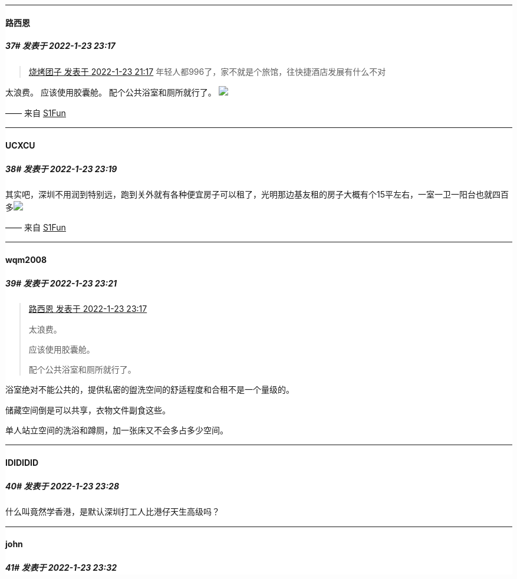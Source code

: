 *****

####  路西恩  
##### 37#       发表于 2022-1-23 23:17

<blockquote><a href="httphttps://bbs.saraba1st.com/2b/forum.php?mod=redirect&amp;goto=findpost&amp;pid=54404876&amp;ptid=2048929" target="_blank">烧烤团子 发表于 2022-1-23 21:17</a>
年轻人都996了，家不就是个旅馆，往快捷酒店发展有什么不对</blockquote>
太浪费。
应该使用胶囊舱。
配个公共浴室和厕所就行了。
<img src="https://static.saraba1st.com/image/smiley/face2017/040.png" referrerpolicy="no-referrer">

—— 来自 [S1Fun](https://s1fun.koalcat.com)

*****

####  UCXCU  
##### 38#       发表于 2022-1-23 23:19

其实吧，深圳不用润到特别远，跑到关外就有各种便宜房子可以租了，光明那边基友租的房子大概有个15平左右，一室一卫一阳台也就四百多<img src="https://static.saraba1st.com/image/smiley/face2017/002.png" referrerpolicy="no-referrer">

—— 来自 [S1Fun](https://s1fun.koalcat.com)

*****

####  wqm2008  
##### 39#       发表于 2022-1-23 23:21

<blockquote><a href="httphttps://bbs.saraba1st.com/2b/forum.php?mod=redirect&amp;goto=findpost&amp;pid=54406281&amp;ptid=2048929" target="_blank">路西恩 发表于 2022-1-23 23:17</a>

太浪费。

应该使用胶囊舱。

配个公共浴室和厕所就行了。</blockquote>
浴室绝对不能公共的，提供私密的盥洗空间的舒适程度和合租不是一个量级的。

储藏空间倒是可以共享，衣物文件副食这些。

单人站立空间的洗浴和蹲厕，加一张床又不会多占多少空间。

*****

####  IDIDIDID  
##### 40#       发表于 2022-1-23 23:28

什么叫竟然学香港，是默认深圳打工人比港仔天生高级吗？

*****

####  john  
##### 41#       发表于 2022-1-23 23:32
